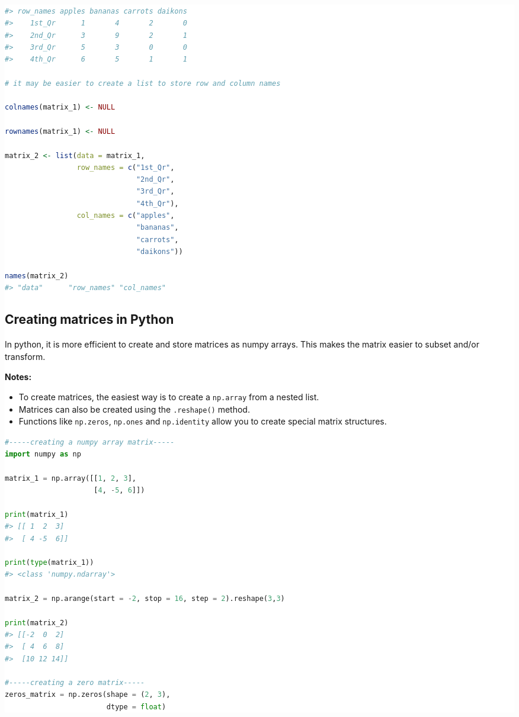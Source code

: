 ``` r
#> row_names apples bananas carrots daikons
#>    1st_Qr      1       4       2       0
#>    2nd_Qr      3       9       2       1
#>    3rd_Qr      5       3       0       0
#>    4th_Qr      6       5       1       1  

# it may be easier to create a list to store row and column names

colnames(matrix_1) <- NULL

rownames(matrix_1) <- NULL

matrix_2 <- list(data = matrix_1,
                 row_names = c("1st_Qr",
                               "2nd_Qr",
                               "3rd_Qr",
                               "4th_Qr"),
                 col_names = c("apples",
                               "bananas",
                               "carrots",
                               "daikons"))  

names(matrix_2) 
#> "data"      "row_names" "col_names"
```

## Creating matrices in Python

In python, it is more efficient to create and store matrices as numpy
arrays. This makes the matrix easier to subset and/or transform.

**Notes:**

  - To create matrices, the easiest way is to create a `np.array` from a
    nested list.  
  - Matrices can also be created using the `.reshape()` method.  
  - Functions like `np.zeros`, `np.ones` and `np.identity` allow you to
    create special matrix structures.



``` python
#-----creating a numpy array matrix-----   
import numpy as np  

matrix_1 = np.array([[1, 2, 3],
                     [4, -5, 6]])
                    
print(matrix_1) 
#> [[ 1  2  3]
#>  [ 4 -5  6]]

print(type(matrix_1))   
#> <class 'numpy.ndarray'>    

matrix_2 = np.arange(start = -2, stop = 16, step = 2).reshape(3,3)

print(matrix_2)
#> [[-2  0  2]
#>  [ 4  6  8]
#>  [10 12 14]]

#-----creating a zero matrix-----
zeros_matrix = np.zeros(shape = (2, 3),
                        dtype = float)
```